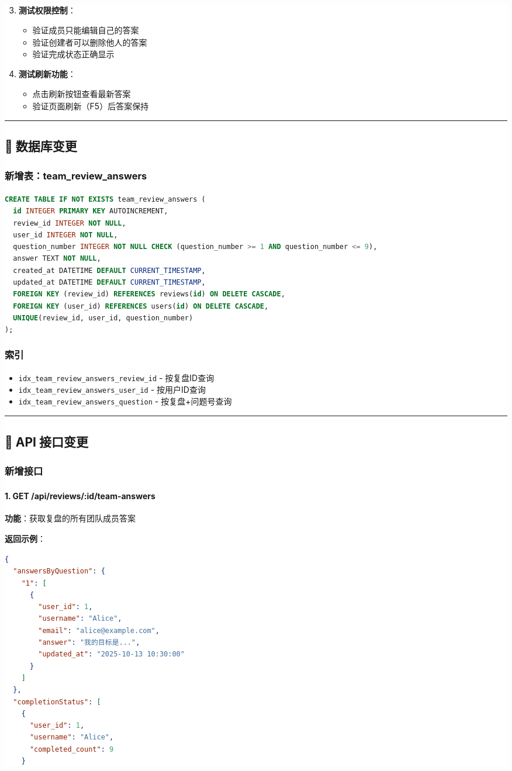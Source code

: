 3. **测试权限控制**：
   - 验证成员只能编辑自己的答案
   - 验证创建者可以删除他人的答案
   - 验证完成状态正确显示

4. **测试刷新功能**：
   - 点击刷新按钮查看最新答案
   - 验证页面刷新（F5）后答案保持

---

## 📝 数据库变更

### 新增表：team_review_answers

```sql
CREATE TABLE IF NOT EXISTS team_review_answers (
  id INTEGER PRIMARY KEY AUTOINCREMENT,
  review_id INTEGER NOT NULL,
  user_id INTEGER NOT NULL,
  question_number INTEGER NOT NULL CHECK (question_number >= 1 AND question_number <= 9),
  answer TEXT NOT NULL,
  created_at DATETIME DEFAULT CURRENT_TIMESTAMP,
  updated_at DATETIME DEFAULT CURRENT_TIMESTAMP,
  FOREIGN KEY (review_id) REFERENCES reviews(id) ON DELETE CASCADE,
  FOREIGN KEY (user_id) REFERENCES users(id) ON DELETE CASCADE,
  UNIQUE(review_id, user_id, question_number)
);
```

### 索引
- `idx_team_review_answers_review_id` - 按复盘ID查询
- `idx_team_review_answers_user_id` - 按用户ID查询
- `idx_team_review_answers_question` - 按复盘+问题号查询

---

## 🔌 API 接口变更

### 新增接口

#### 1. GET /api/reviews/:id/team-answers
**功能**：获取复盘的所有团队成员答案

**返回示例**：
```json
{
  "answersByQuestion": {
    "1": [
      {
        "user_id": 1,
        "username": "Alice",
        "email": "alice@example.com",
        "answer": "我的目标是...",
        "updated_at": "2025-10-13 10:30:00"
      }
    ]
  },
  "completionStatus": [
    {
      "user_id": 1,
      "username": "Alice",
      "completed_count": 9
    }
```